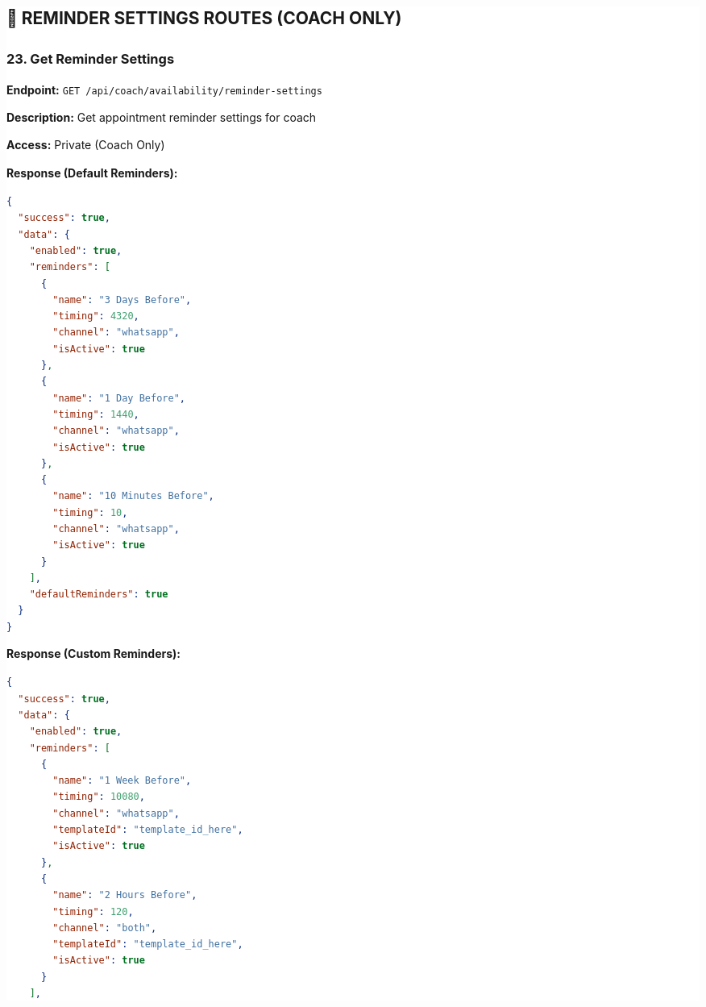 
## 🔔 **REMINDER SETTINGS ROUTES (COACH ONLY)**

### **23. Get Reminder Settings**

**Endpoint:** `GET /api/coach/availability/reminder-settings`

**Description:** Get appointment reminder settings for coach

**Access:** Private (Coach Only)

**Response (Default Reminders):**

```json
{
  "success": true,
  "data": {
    "enabled": true,
    "reminders": [
      {
        "name": "3 Days Before",
        "timing": 4320,
        "channel": "whatsapp",
        "isActive": true
      },
      {
        "name": "1 Day Before",
        "timing": 1440,
        "channel": "whatsapp",
        "isActive": true
      },
      {
        "name": "10 Minutes Before",
        "timing": 10,
        "channel": "whatsapp",
        "isActive": true
      }
    ],
    "defaultReminders": true
  }
}
```

**Response (Custom Reminders):**

```json
{
  "success": true,
  "data": {
    "enabled": true,
    "reminders": [
      {
        "name": "1 Week Before",
        "timing": 10080,
        "channel": "whatsapp",
        "templateId": "template_id_here",
        "isActive": true
      },
      {
        "name": "2 Hours Before",
        "timing": 120,
        "channel": "both",
        "templateId": "template_id_here",
        "isActive": true
      }
    ],
```